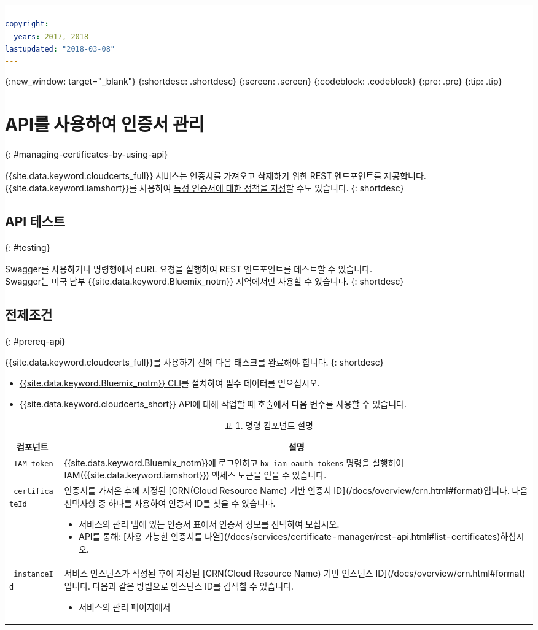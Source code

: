 ```yaml
---
copyright:
  years: 2017, 2018
lastupdated: "2018-03-08"
---
```


{:new_window: target="_blank"}
{:shortdesc: .shortdesc}
{:screen: .screen}
{:codeblock: .codeblock}
{:pre: .pre}
{:tip: .tip}

# API를 사용하여 인증서 관리
{: #managing-certificates-by-using-api}

{{site.data.keyword.cloudcerts_full}} 서비스는 인증서를 가져오고 삭제하기 위한 REST 엔드포인트를 제공합니다. {{site.data.keyword.iamshort}}를 사용하여 [특정 인증서에 대한 정책을 지정](#assigning-advanced-policies)할 수도 있습니다.
{: shortdesc}

## API 테스트
{: #testing}

Swagger를 사용하거나 명령행에서 cURL 요청을 실행하여 REST 엔드포인트를 테스트할 수 있습니다.  
Swagger는 미국 남부 {{site.data.keyword.Bluemix_notm}} 지역에서만 사용할 수 있습니다.
{: shortdesc}

## 전제조건
{: #prereq-api}

{{site.data.keyword.cloudcerts_full}}를 사용하기 전에 다음 태스크를 완료해야 합니다.
{: shortdesc}

* [{{site.data.keyword.Bluemix_notm}} CLI](/docs/cli/reference/bluemix_cli/get_started.html#getting-started)를 설치하여 필수 데이터를 얻으십시오.

* {{site.data.keyword.cloudcerts_short}} API에 대해 작업할 때 호출에서 다음 변수를 사용할 수 있습니다.


<table>
<caption> 표 1. 명령 컴포넌트 설명 </caption>
  <tr>
    <th> 컴포넌트 </th>
    <th> 설명 </th>
  </tr>
  <tr>
    <td> <code> IAM-token </code> </td>
    <td> {{site.data.keyword.Bluemix_notm}}에 로그인하고 <code>bx iam oauth-tokens</code> 명령을 실행하여 IAM({{site.data.keyword.iamshort}}) 액세스 토큰을 얻을 수 있습니다. </td>
  </tr>
  <tr>
    <td> <code> certificateId </code> </td>
    <td> 인증서를 가져온 후에 지정된 [CRN(Cloud Resource Name) 기반 인증서 ID](/docs/overview/crn.html#format)입니다. 다음 선택사항 중 하나를 사용하여 인증서 ID를 찾을 수 있습니다. <ul><li> 서비스의 관리 탭에 있는 인증서 표에서 인증서 정보를 선택하여 보십시오. <li> API를 통해: [사용 가능한 인증서를 나열](/docs/services/certificate-manager/rest-api.html#list-certificates)하십시오.</ul> </td>
  </tr>
  <tr>
    <td> <code> instanceId </code> </td>
    <td> 서비스 인스턴스가 작성된 후에 지정된 [CRN(Cloud Resource Name) 기반 인스턴스 ID](/docs/overview/crn.html#format)입니다. 다음과 같은 방법으로 인스턴스 ID를 검색할 수 있습니다.
    <ul>
      <li>서비스의 관리 페이지에서</li>